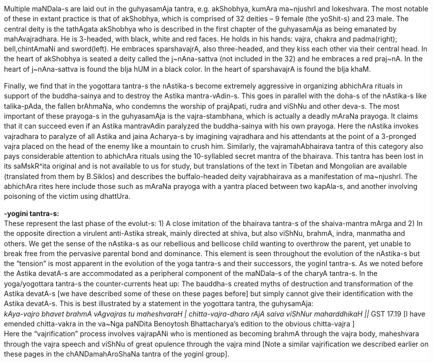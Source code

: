 Multiple maNDala-s are laid out in the guhyasamAja tantra, e.g.
akShobhya, kumAra ma\~njushrI and lokeshvara. The most notable of these
in extant practice is that of akShobhya, which is comprised of 32
deities – 9 female (the yoShit-s) and 23 male. The central deity is the
tathAgata akShobhya who is described in the first chapter of the
guhyasamAja as being emanated by mahAvajradhara. He is 3-headed, with
black, white and red faces. He holds in his hands: vajra, chakra and
padma(right); bell,chintAmaNi and sword(left). He embraces sparshavajrA,
also three-headed, and they kiss each other via their central head. In
the heart of akShobhya is seated a deity called the j\~nAna-sattva (not
included in the 32) and he embraces a red praj\~nA. In the heart of
j\~nAna-sattva is found the bIja hUM in a black color. In the heart of
sparshavajrA is found the bIja khaM.

Finally, we find that in the yogottara tantra-s the nAstika-s become
extremely aggressive in organizing abhichAra rituals in support of the
buddha-sainya and to destroy the Astika mantra-vAdin-s. This goes in
parallel with the doha-s of the nAstika-s like talika-pAda, the fallen
brAhmaNa, who condemns the worship of prajApati, rudra and viShNu and
other deva-s. The most important of these prayoga-s in the guhyasamAja
is the vajra-stambhana, which is actually a deadly mAraNa prayoga. It
claims that it can succeed even if an Astika mantravAdin paralyzed the
buddha-sainya with his own prayoga. Here the nAstika invokes vajradhara
to paralyze of all Astika and jaina Acharya-s by imagining vajradhara
and his attendants at the point of a 3-pronged vajra placed on the head
of the enemy like a mountain to crush him. Similarly, the
vajramahAbhairava tantra of this category also pays considerable
attention to abhichAra rituals using the 10-syllabled secret mantra of
the bhairava. This tantra has been lost in its saMskR^ita original and
is not available to us for study, but translations of the text in
Tibetan and Mongolian are available (translated from them by B.Siklos)
and describes the buffalo-headed deity vajrabhairava as a manifestation
of ma\~njushrI. The abhichAra rites here include those such as mAraNa
prayoga with a yantra placed between two kapAla-s, and another involving
poisoning of the victim using dhattUra.

**-yogini tantra-s:**  
These represent the last phase of the evolut-s: 1) A close imitation of
the bhairava tantra-s of the shaiva-mantra mArga and 2) In the opposite
direction a virulent anti-Astika streak, mainly directed at shiva, but
also viShNu, brahmA, indra, manmatha and others. We get the sense of the
nAstika-s as our rebellious and bellicose child wanting to overthrow the
parent, yet unable to break free from the pervasive parental bond and
dominance. This element is seen throughout the evolution of the
nAstika-s but the “tension” is most apparent in the evolution of the
yoga tantra-s and their successors, the yoginI tantra-s. As we noted
before the Astika devatA-s are accommodated as a peripheral component of
the maNDala-s of the charyA tantra-s. In the yoga/yogottara tantra-s the
counter-currents heat up: The bauddha-s created myths of destruction and
transformation of the Astika devatA-s \[we have described some of these
on these pages before\] but simply cannot give their identification with
the Astika devatA-s. This is best illustrated by a statement in the
yogottara tantra, the guhysamAja:  
*kAya-vajro bhavet brahmA vAgvajras tu maheshvaraH \| chitta-vajra-dharo
rAjA saiva viShNur maharddhikaH \|\|* GST 17.19 \[I have emended
chitta-vakra in the va\~Nga paNDita Benoytosh Bhattacharya’s edition to
the obvious chitta-vajra \]  
Here the “vajrification” process involves vajrapANi who is mentioned as
becoming brahmA through the vajra body, maheshvara through the vajra
speech and viShNu of great opulence through the vajra mind \[Note a
similar vajrification we described earlier on these pages in the
chANDamahAroShaNa tantra of the yoginI group\].
